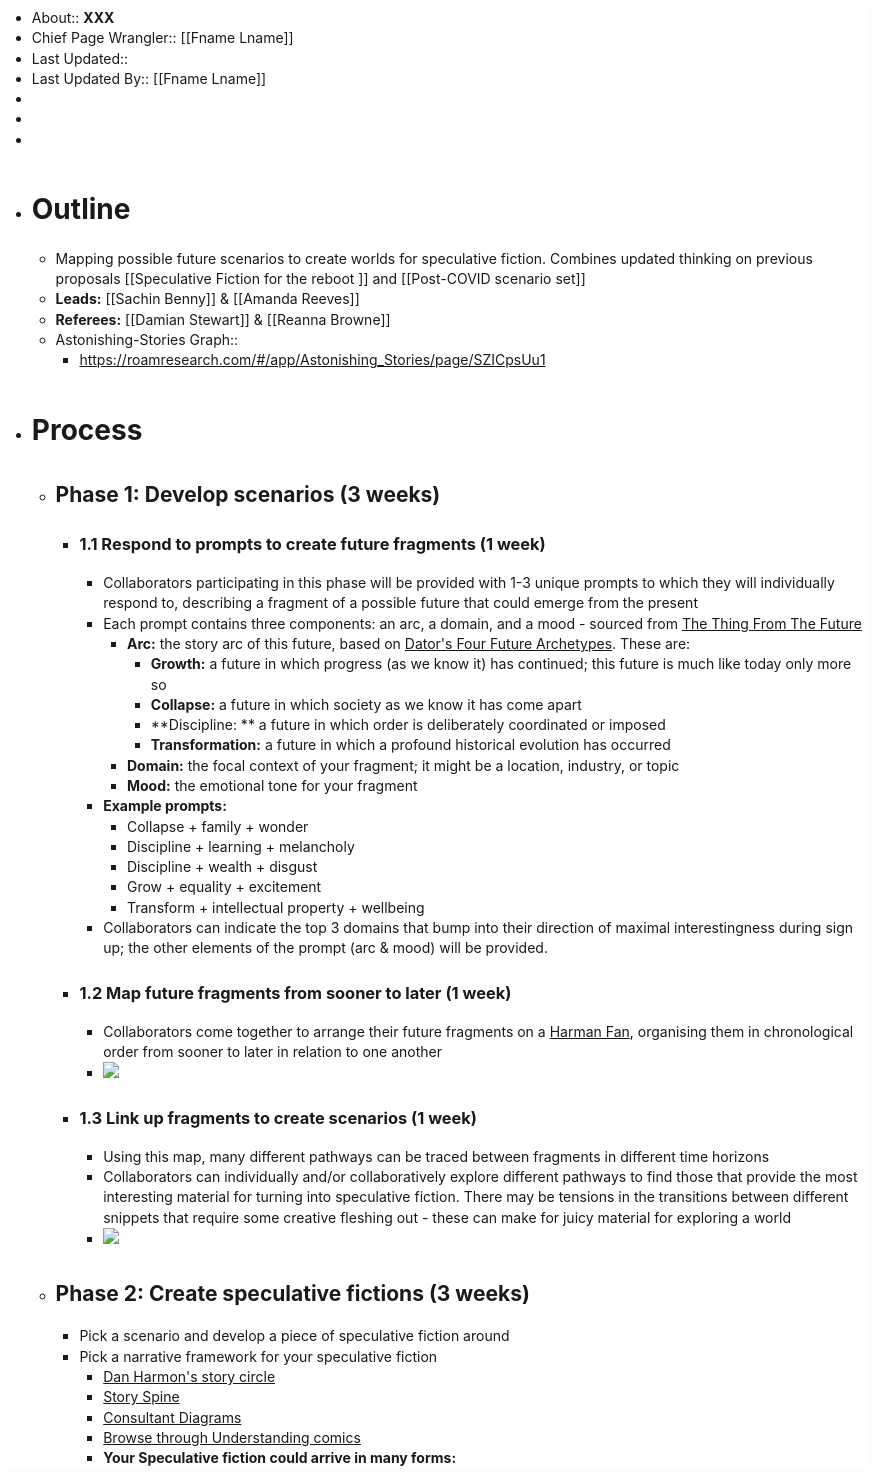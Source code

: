 - About:: __XXX__
- Chief Page Wrangler:: [[Fname Lname]]
- Last Updated::
- Last Updated By:: [[Fname Lname]]
-  
-  
- 
- # Outline
    - Mapping possible future scenarios to create worlds for speculative fiction. Combines updated thinking on previous proposals [[Speculative Fiction for the reboot ]] and [[Post-COVID scenario set]]
    - **Leads:** [[Sachin Benny]] & [[Amanda Reeves]]
    - **Referees:** [[Damian Stewart]] & [[Reanna Browne]]
    - Astonishing-Stories Graph::
        - https://roamresearch.com/#/app/Astonishing_Stories/page/SZICpsUu1
- # Process
    - ## Phase 1: Develop scenarios (3 weeks)
        - ### 1.1 Respond to prompts to create future fragments (1 week)
            - Collaborators participating in this phase will be provided with 1-3 unique prompts to which they will individually respond to, describing a fragment of a possible future that could emerge from the present
            - Each prompt contains three components: an arc, a domain, and a mood - sourced from [The Thing From The Future](http://situationlab.org/project/the-thing-from-the-future/)
                - **Arc:** the story arc of this future, based on [Dator's Four Future Archetypes](http://www.foresightguide.com/dator-four-futures/). These are:
                    - **Growth:** a future in which progress (as we know it) has continued; this future is much like today only more so
                    - **Collapse:** a future in which society as we know it has come apart
                    - **Discipline: ** a future in which order is deliberately coordinated or imposed
                    - **Transformation:** a future in which a profound historical evolution has occurred
                - **Domain:** the focal context of your fragment; it might be a location, industry, or topic
                - **Mood:** the emotional tone for your fragment
            - **Example prompts:**
                - Collapse + family + wonder
                - Discipline + learning + melancholy
                - Discipline + wealth + disgust
                - Grow + equality + excitement
                - Transform + intellectual property + wellbeing
            - Collaborators can indicate the top 3 domains that bump into their direction of maximal interestingness during sign up; the other elements of the prompt (arc & mood) will be provided.
        - ### 1.2 Map future fragments from sooner to later (1 week)
            - Collaborators come together to arrange their future fragments on a [Harman Fan](https://www.slideshare.net/wendyinfutures/future-of-universities-an-example-of-scenario-building-using-the-harman-fan), organising them in chronological order from sooner to later in relation to one another
            - ![](https://firebasestorage.googleapis.com/v0/b/firescript-577a2.appspot.com/o/imgs%2Fapp%2FArtOfGig%2Fw7saUNUORq.png?alt=media&token=18f042bd-a652-4d89-9838-ad4010557247)
        - ### 1.3 Link up fragments to create scenarios (1 week)
            - Using this map, many different pathways can be traced between fragments in different time horizons
            - Collaborators can individually and/or collaboratively explore different pathways to find those that provide the most interesting material for turning into speculative fiction. There may be tensions in the transitions between different snippets that require some creative fleshing out - these can make for juicy material for exploring a world
            - ![](https://firebasestorage.googleapis.com/v0/b/firescript-577a2.appspot.com/o/imgs%2Fapp%2FArtOfGig%2F64-OAjyL_k.png?alt=media&token=c116f922-457e-45b8-9b04-e52f6eeea293)
    - ## Phase 2: Create speculative fictions (3 weeks)
        - Pick a scenario and develop a piece of speculative fiction around
        - Pick a narrative framework for your speculative fiction
            - [Dan Harmon's story circle ](https://blog.reedsy.com/dan-harmon-story-circle/)
            - [Story Spine](http://improvencyclopedia.org/games/Story_Spine.html)
            - [Consultant Diagrams ](https://artofgig.substack.com/p/basic-consultant-diagrams)
            - [Browse through Understanding comics ](http://mm12.johncaserta.info/wp-content/uploads/2012/10/Understanding%20Comics%20(The%20Invisible%20Art)%20By%20Scott%20McCloud.pdf)
            - **Your Speculative fiction could arrive in many forms:**